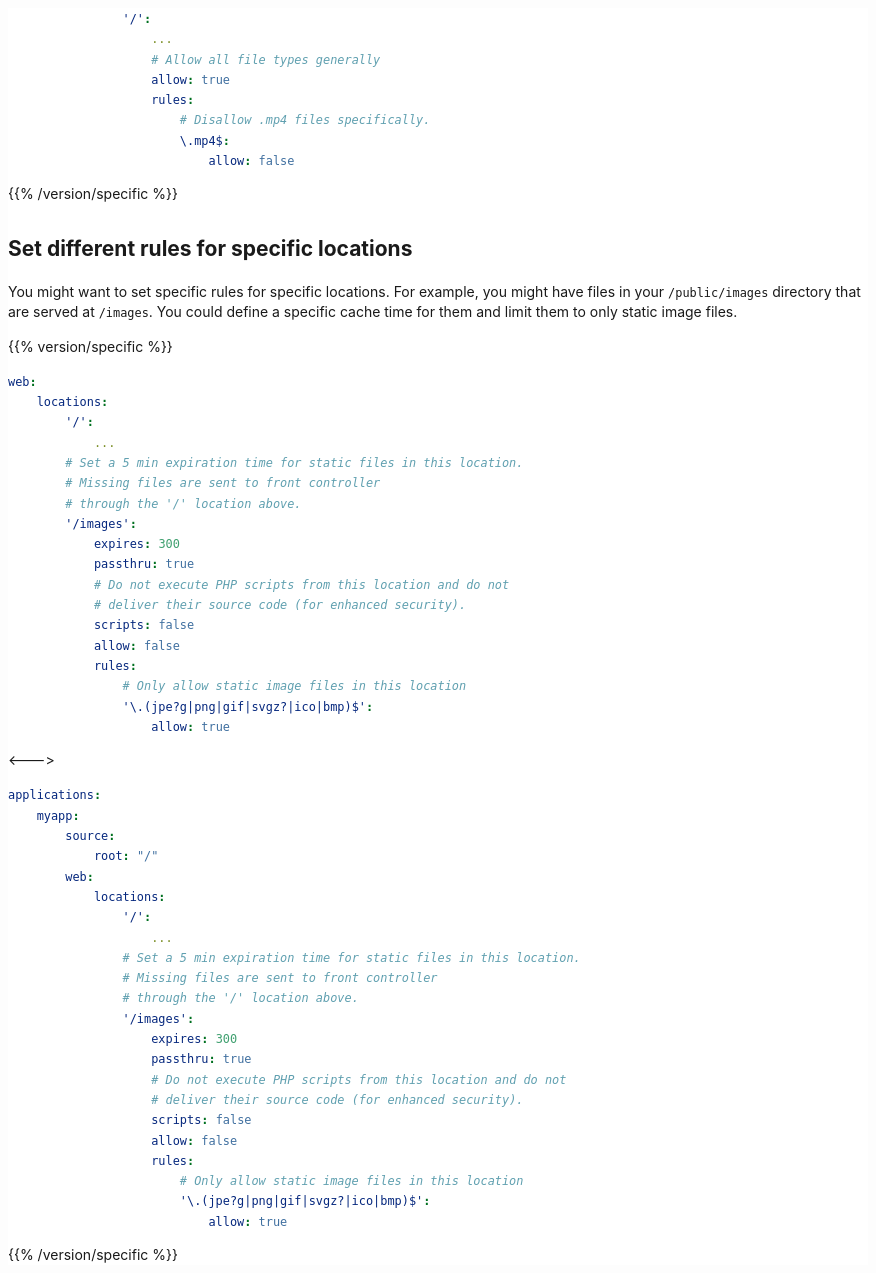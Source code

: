 ```yaml {configFile="app"}
                '/':
                    ...
                    # Allow all file types generally
                    allow: true
                    rules:
                        # Disallow .mp4 files specifically.
                        \.mp4$:
                            allow: false
```
{{% /version/specific %}}

## Set different rules for specific locations

You might want to set specific rules for specific locations.
For example, you might have files in your `/public/images` directory that are served at `/images`.
You could define a specific cache time for them and limit them to only static image files.

{{% version/specific %}}
```yaml {configFile="app"}
web:
    locations:
        '/':
            ...
        # Set a 5 min expiration time for static files in this location.
        # Missing files are sent to front controller
        # through the '/' location above.
        '/images':
            expires: 300
            passthru: true
            # Do not execute PHP scripts from this location and do not 
            # deliver their source code (for enhanced security).
            scripts: false
            allow: false
            rules:
                # Only allow static image files in this location
                '\.(jpe?g|png|gif|svgz?|ico|bmp)$':
                    allow: true
```
<--->
```yaml {configFile="app"}
applications:
    myapp:
        source:
            root: "/"
        web:
            locations:
                '/':
                    ...
                # Set a 5 min expiration time for static files in this location.
                # Missing files are sent to front controller
                # through the '/' location above.
                '/images':
                    expires: 300
                    passthru: true
                    # Do not execute PHP scripts from this location and do not 
                    # deliver their source code (for enhanced security).
                    scripts: false
                    allow: false
                    rules:
                        # Only allow static image files in this location
                        '\.(jpe?g|png|gif|svgz?|ico|bmp)$':
                            allow: true
```
{{% /version/specific %}}